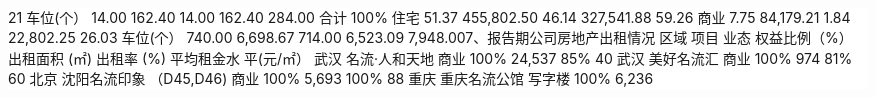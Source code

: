 21
车位(个）
14.00
162.40
14.00
162.40
284.00
合计
100%
住宅
51.37
455,802.50
46.14
327,541.88
59.26
商业
7.75
84,179.21
1.84
22,802.25
26.03
车位(个）
740.00
6,698.67
714.00
6,523.09
7,948.007、报告期公司房地产出租情况
区域
项目
业态
权益比例（%）
出租面积
(㎡)
出租率
(%)
平均租金水
平(元/㎡）
武汉
名流·人和天地
商业
100%
24,537
85%
40
武汉
美好名流汇
商业
100%
974
81%
60
北京
沈阳名流印象
（D45,D46)
商业
100%
5,693
100%
88
重庆
重庆名流公馆
写字楼
100%
6,236